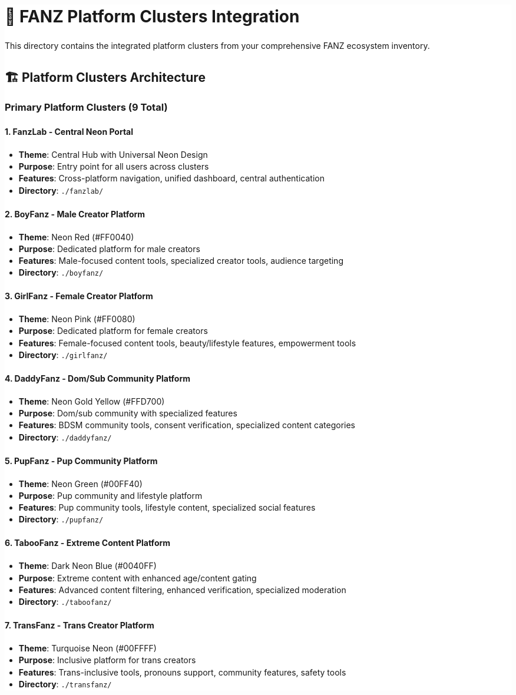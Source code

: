 # 🌈 FANZ Platform Clusters Integration

This directory contains the integrated platform clusters from your comprehensive FANZ ecosystem inventory.

## 🏗️ Platform Clusters Architecture

### **Primary Platform Clusters** (9 Total)

#### **1. FanzLab** - Central Neon Portal
- **Theme**: Central Hub with Universal Neon Design
- **Purpose**: Entry point for all users across clusters
- **Features**: Cross-platform navigation, unified dashboard, central authentication
- **Directory**: `./fanzlab/`

#### **2. BoyFanz** - Male Creator Platform
- **Theme**: Neon Red (#FF0040)
- **Purpose**: Dedicated platform for male creators
- **Features**: Male-focused content tools, specialized creator tools, audience targeting
- **Directory**: `./boyfanz/`

#### **3. GirlFanz** - Female Creator Platform
- **Theme**: Neon Pink (#FF0080)
- **Purpose**: Dedicated platform for female creators
- **Features**: Female-focused content tools, beauty/lifestyle features, empowerment tools
- **Directory**: `./girlfanz/`

#### **4. DaddyFanz** - Dom/Sub Community Platform
- **Theme**: Neon Gold Yellow (#FFD700)
- **Purpose**: Dom/sub community with specialized features
- **Features**: BDSM community tools, consent verification, specialized content categories
- **Directory**: `./daddyfanz/`

#### **5. PupFanz** - Pup Community Platform
- **Theme**: Neon Green (#00FF40)
- **Purpose**: Pup community and lifestyle platform
- **Features**: Pup community tools, lifestyle content, specialized social features
- **Directory**: `./pupfanz/`

#### **6. TabooFanz** - Extreme Content Platform
- **Theme**: Dark Neon Blue (#0040FF)
- **Purpose**: Extreme content with enhanced age/content gating
- **Features**: Advanced content filtering, enhanced verification, specialized moderation
- **Directory**: `./taboofanz/`

#### **7. TransFanz** - Trans Creator Platform
- **Theme**: Turquoise Neon (#00FFFF)
- **Purpose**: Inclusive platform for trans creators
- **Features**: Trans-inclusive tools, pronouns support, community features, safety tools
- **Directory**: `./transfanz/`
